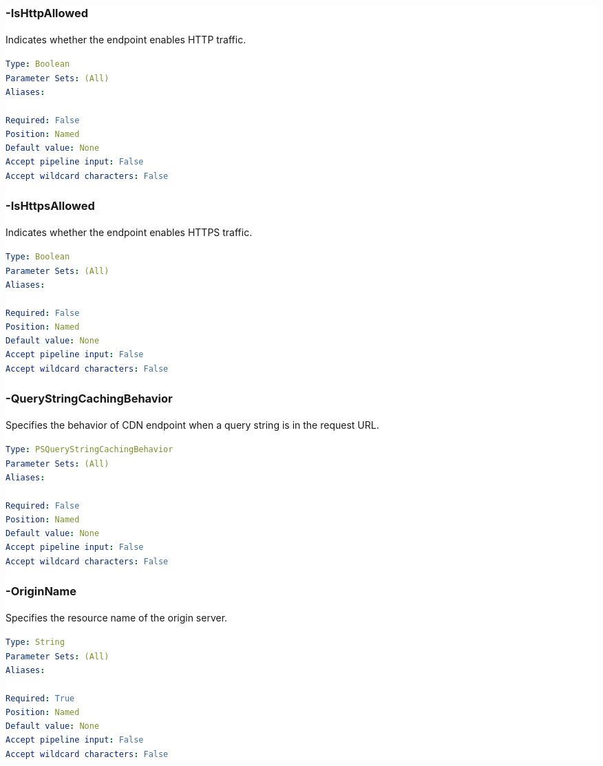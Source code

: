 ### -IsHttpAllowed
Indicates whether the endpoint enables HTTP traffic.

```yaml
Type: Boolean
Parameter Sets: (All)
Aliases: 

Required: False
Position: Named
Default value: None
Accept pipeline input: False
Accept wildcard characters: False
```

### -IsHttpsAllowed
Indicates whether the endpoint enables HTTPS traffic.

```yaml
Type: Boolean
Parameter Sets: (All)
Aliases: 

Required: False
Position: Named
Default value: None
Accept pipeline input: False
Accept wildcard characters: False
```

### -QueryStringCachingBehavior
Specifies the behavior of CDN endpoint when a query string is in the request URL.

```yaml
Type: PSQueryStringCachingBehavior
Parameter Sets: (All)
Aliases: 

Required: False
Position: Named
Default value: None
Accept pipeline input: False
Accept wildcard characters: False
```

### -OriginName
Specifies the resource name of the origin server.

```yaml
Type: String
Parameter Sets: (All)
Aliases: 

Required: True
Position: Named
Default value: None
Accept pipeline input: False
Accept wildcard characters: False
```
